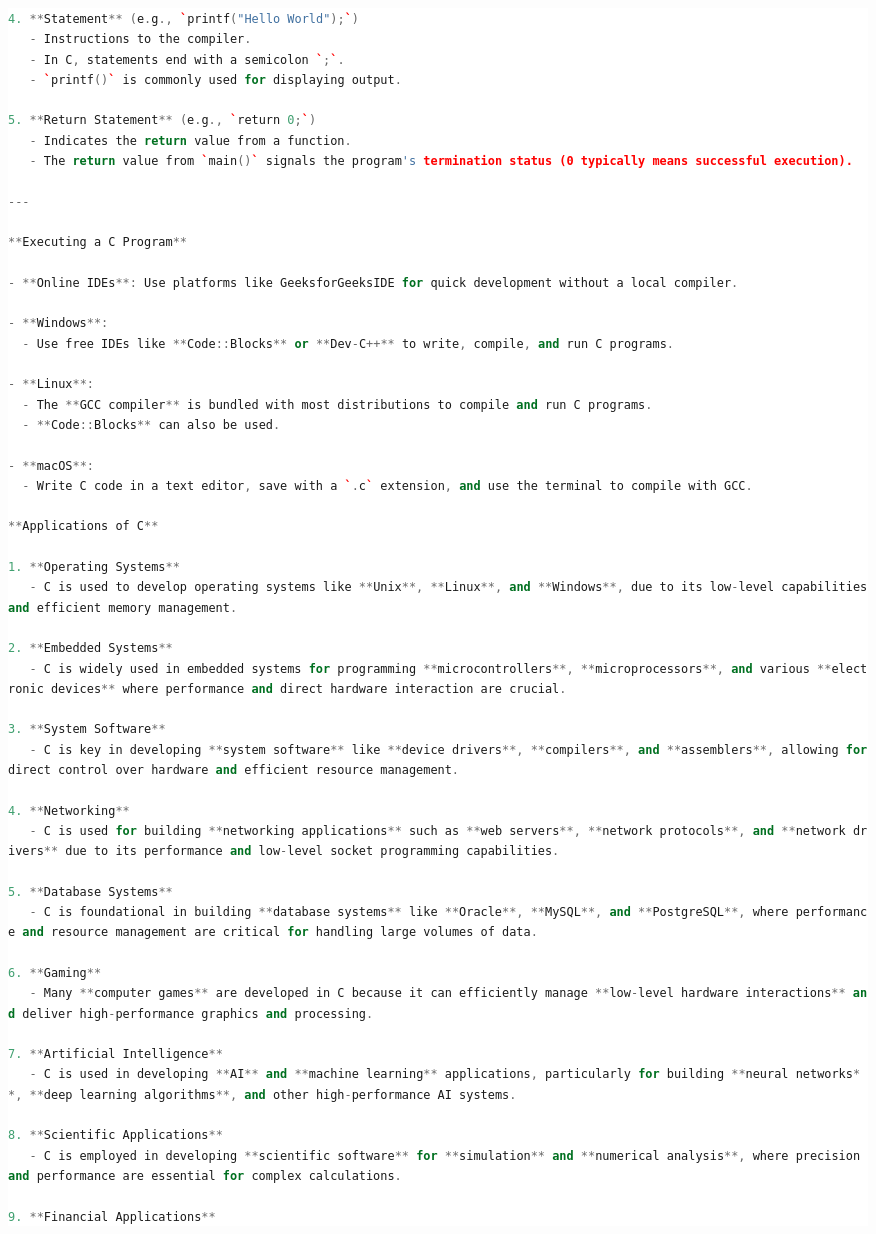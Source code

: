 ```cpp
4. **Statement** (e.g., `printf("Hello World");`)  
   - Instructions to the compiler.  
   - In C, statements end with a semicolon `;`.  
   - `printf()` is commonly used for displaying output.

5. **Return Statement** (e.g., `return 0;`)  
   - Indicates the return value from a function.  
   - The return value from `main()` signals the program's termination status (0 typically means successful execution).

---

**Executing a C Program**

- **Online IDEs**: Use platforms like GeeksforGeeksIDE for quick development without a local compiler.
  
- **Windows**:  
  - Use free IDEs like **Code::Blocks** or **Dev-C++** to write, compile, and run C programs.
  
- **Linux**:  
  - The **GCC compiler** is bundled with most distributions to compile and run C programs.
  - **Code::Blocks** can also be used.

- **macOS**:  
  - Write C code in a text editor, save with a `.c` extension, and use the terminal to compile with GCC.

**Applications of C**

1. **Operating Systems**  
   - C is used to develop operating systems like **Unix**, **Linux**, and **Windows**, due to its low-level capabilities and efficient memory management.

2. **Embedded Systems**  
   - C is widely used in embedded systems for programming **microcontrollers**, **microprocessors**, and various **electronic devices** where performance and direct hardware interaction are crucial.

3. **System Software**  
   - C is key in developing **system software** like **device drivers**, **compilers**, and **assemblers**, allowing for direct control over hardware and efficient resource management.

4. **Networking**  
   - C is used for building **networking applications** such as **web servers**, **network protocols**, and **network drivers** due to its performance and low-level socket programming capabilities.

5. **Database Systems**  
   - C is foundational in building **database systems** like **Oracle**, **MySQL**, and **PostgreSQL**, where performance and resource management are critical for handling large volumes of data.

6. **Gaming**  
   - Many **computer games** are developed in C because it can efficiently manage **low-level hardware interactions** and deliver high-performance graphics and processing.

7. **Artificial Intelligence**  
   - C is used in developing **AI** and **machine learning** applications, particularly for building **neural networks**, **deep learning algorithms**, and other high-performance AI systems.

8. **Scientific Applications**  
   - C is employed in developing **scientific software** for **simulation** and **numerical analysis**, where precision and performance are essential for complex calculations.

9. **Financial Applications**  
```
